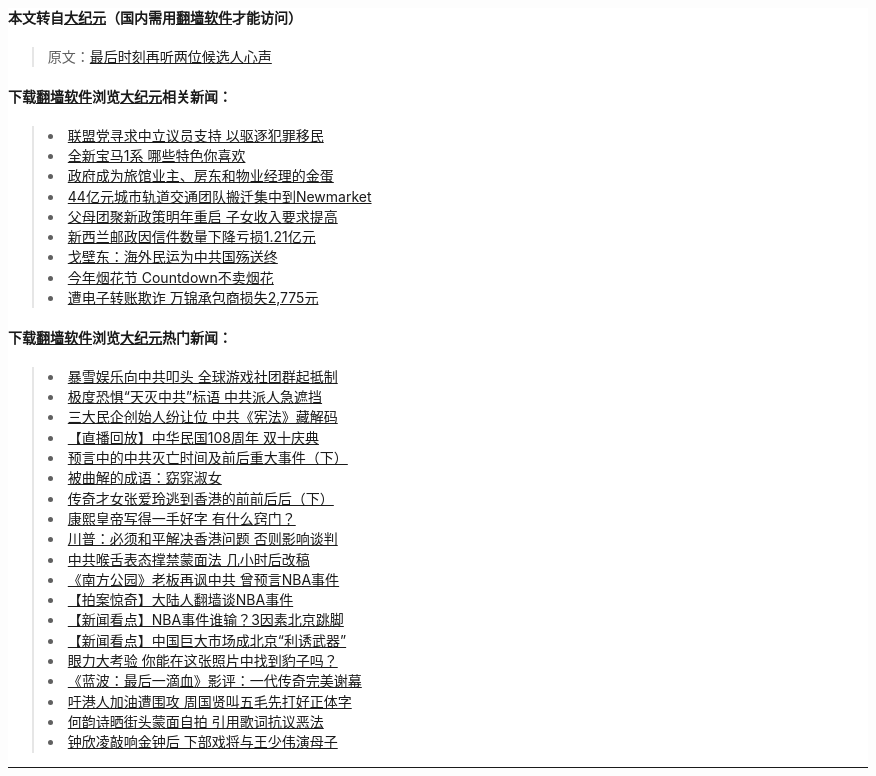 #### 本文转自<a href="http://www.epochtimes.com">大纪元</a>（国内需用<a href="https://git.io/JesJV">翻墙软件</a>才能访问）
> 原文：<a href="http://www.epochtimes.com/gb/19/10/9/n11579296.htm">最后时刻再听两位候选人心声</a>
#### 下载<a href="https://git.io/JesJV">翻墙软件</a>浏览<a href="http://www.epochtimes.com">大纪元</a>相关新闻：
> <li><a href="http://www.epochtimes.com/gb/19/10/9/n11577780.htm">联盟党寻求中立议员支持 以驱逐犯罪移民</a></li>
> <li><a href="http://www.epochtimes.com/gb/19/10/8/n11577100.htm">全新宝马1系 哪些特色你喜欢</a></li>
> <li><a href="http://www.epochtimes.com/gb/19/10/8/n11577091.htm">政府成为旅馆业主、房东和物业经理的金蛋</a></li>
> <li><a href="http://www.epochtimes.com/gb/19/10/8/n11577082.htm">44亿元城市轨道交通团队搬迁集中到Newmarket</a></li>
> <li><a href="http://www.epochtimes.com/gb/19/10/8/n11577044.htm">父母团聚新政策明年重启 子女收入要求提高</a></li>
> <li><a href="http://www.epochtimes.com/gb/19/10/1/n11559320.htm">新西兰邮政因信件数量下降亏损1.21亿元</a></li>
> <li><a href="http://www.epochtimes.com/gb/19/10/1/n11558754.htm">戈壁东：海外民运为中共国殇送终</a></li>
> <li><a href="http://www.epochtimes.com/gb/19/9/30/n11558556.htm">今年烟花节 Countdown不卖烟花</a></li>
> <li><a href="http://www.epochtimes.com/gb/19/10/1/n11558107.htm">遭电子转账欺诈 万锦承包商损失2,775元</a></li>

#### 下载<a href="https://git.io/JesJV">翻墙软件</a>浏览<a href="http://www.epochtimes.com">大纪元</a>热门新闻：
> <li><a href="http://www.epochtimes.com/gb/19/10/9/n11578774.htm">暴雪娱乐向中共叩头 全球游戏社团群起抵制</a></li>
> <li><a href="http://www.epochtimes.com/gb/19/10/9/n11579361.htm">极度恐惧“天灭中共”标语 中共派人急遮挡</a></li>
> <li><a href="http://www.epochtimes.com/gb/19/10/9/n11579265.htm">三大民企创始人纷让位 中共《宪法》藏解码</a></li>
> <li><a href="http://www.epochtimes.com/gb/19/10/9/n11579460.htm">【直播回放】中华民国108周年 双十庆典</a></li>
> <li><a href="http://www.epochtimes.com/gb/19/9/29/n11554590.htm">预言中的中共灭亡时间及前后重大事件（下）</a></li>
> <li><a href="http://www.epochtimes.com/gb/19/10/4/n11568273.htm">被曲解的成语：窈窕淑女</a></li>
> <li><a href="http://www.epochtimes.com/gb/19/10/2/n11563658.htm">传奇才女张爱玲逃到香港的前前后后（下）</a></li>
> <li><a href="http://www.epochtimes.com/gb/19/9/23/n11539994.htm">康熙皇帝写得一手好字 有什么窍门？</a></li>
> <li><a href="http://www.epochtimes.com/gb/19/10/7/n11574818.htm">川普：必须和平解决香港问题 否则影响谈判</a></li>
> <li><a href="http://www.epochtimes.com/gb/19/10/8/n11575068.htm">中共喉舌表态撑禁蒙面法 几小时后改稿</a></li>
> <li><a href="http://www.epochtimes.com/gb/19/10/8/n11575756.htm">《南方公园》老板再讽中共 曾预言NBA事件</a></li>
> <li><a href="http://www.epochtimes.com/gb/19/10/10/n11579606.htm">【拍案惊奇】大陆人翻墙谈NBA事件</a></li>
> <li><a href="http://www.epochtimes.com/gb/19/10/10/n11580791.htm">【新闻看点】NBA事件谁输？3因素北京跳脚</a></li>
> <li><a href="http://www.epochtimes.com/gb/19/10/9/n11578839.htm">【新闻看点】中国巨大市场成北京“利诱武器”</a></li>
> <li><a href="http://www.epochtimes.com/gb/19/10/9/n11577534.htm">眼力大考验 你能在这张照片中找到豹子吗？</a></li>
> <li><a href="http://www.epochtimes.com/gb/19/10/8/n11576651.htm">《蓝波：最后一滴血》影评：一代传奇完美谢幕</a></li>
> <li><a href="http://www.epochtimes.com/gb/19/10/7/n11574274.htm">吁港人加油遭围攻 周国贤叫五毛先打好正体字</a></li>
> <li><a href="http://www.epochtimes.com/gb/19/10/7/n11574643.htm">何韵诗晒街头蒙面自拍 引用歌词抗议恶法</a></li>
> <li><a href="http://www.epochtimes.com/gb/19/10/9/n11578053.htm">钟欣凌敲响金钟后 下部戏将与王少伟演母子</a></li>
<hr>
